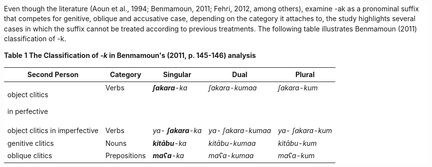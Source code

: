 Even though the literature (Aoun et al., 1994; Benmamoun, 2011; Fehri,
2012, among others), examine -ak as a pronominal suffix that competes
for genitive, oblique and accusative case, depending on the category it
attaches to, the study highlights several cases in which the suffix
cannot be treated according to previous treatments. The following table
illustrates Benmamoun (2011) classification of -k.

**Table** **1 The Classification of *-k* in Benmamoun's (2011, p.
145-146) analysis**

<table>
<thead>
<tr class="header">
<th>Second Person</th>
<th>Category</th>
<th>Singular</th>
<th>Dual</th>
<th>Plural</th>
</tr>
</thead>
<tbody>
<tr class="odd">
<td><p>object clitics</p>
<p>in perfective</p></td>
<td>Verbs</td>
<td><em><strong>ʃakara</strong>-ka</em></td>
<td><em>ʃakara-kumaa</em></td>
<td><em>ʃakara-kum</em></td>
</tr>
<tr class="even">
<td>object clitics in imperfective</td>
<td>Verbs</td>
<td><em>ya- <strong>ʃakara</strong>-ka</em></td>
<td><em>ya- ʃakara-kumaa</em></td>
<td><em>ya- ʃakara-kum</em></td>
</tr>
<tr class="odd">
<td>genitive clitics</td>
<td>Nouns</td>
<td><em><strong>kitābu</strong>-ka</em></td>
<td><em>kitābu-kumaa</em></td>
<td><em>kitābu-kum</em></td>
</tr>
<tr class="even">
<td>oblique clitics</td>
<td>Prepositions</td>
<td><em><strong>maʕa</strong>-ka</em></td>
<td><em>maʕa-kumaa</em></td>
<td><em>maʕa-kum</em></td>
</tr>
</tbody>
</table>
